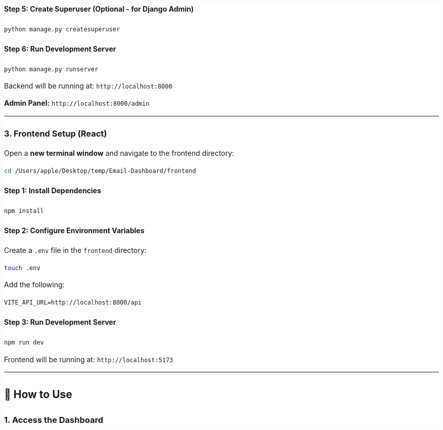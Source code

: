#### Step 5: Create Superuser (Optional - for Django Admin)

```bash
python manage.py createsuperuser
```

#### Step 6: Run Development Server

```bash
python manage.py runserver
```

Backend will be running at: `http://localhost:8000`

**Admin Panel:** `http://localhost:8000/admin`

---

### 3. Frontend Setup (React)

Open a **new terminal window** and navigate to the frontend directory:

```bash
cd /Users/apple/Desktop/temp/Email-Dashboard/frontend
```

#### Step 1: Install Dependencies

```bash
npm install
```

#### Step 2: Configure Environment Variables

Create a `.env` file in the `frontend` directory:

```bash
touch .env
```

Add the following:

```env
VITE_API_URL=http://localhost:8000/api
```

#### Step 3: Run Development Server

```bash
npm run dev
```

Frontend will be running at: `http://localhost:5173`

---

## 🎯 How to Use

### 1. Access the Dashboard
